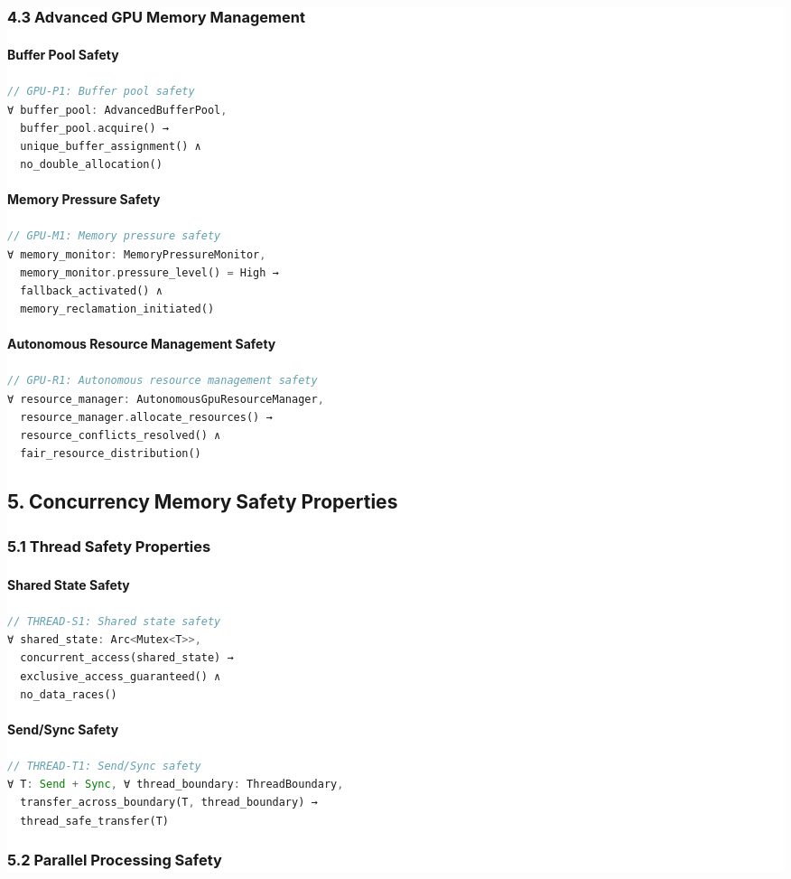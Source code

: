 ### 4.3 Advanced GPU Memory Management

#### Buffer Pool Safety
```rust
// GPU-P1: Buffer pool safety
∀ buffer_pool: AdvancedBufferPool,
  buffer_pool.acquire() →
  unique_buffer_assignment() ∧
  no_double_allocation()
```

#### Memory Pressure Safety
```rust
// GPU-M1: Memory pressure safety
∀ memory_monitor: MemoryPressureMonitor,
  memory_monitor.pressure_level() = High →
  fallback_activated() ∧
  memory_reclamation_initiated()
```

#### Autonomous Resource Management Safety
```rust
// GPU-R1: Autonomous resource management safety
∀ resource_manager: AutonomousGpuResourceManager,
  resource_manager.allocate_resources() →
  resource_conflicts_resolved() ∧
  fair_resource_distribution()
```

## 5. Concurrency Memory Safety Properties

### 5.1 Thread Safety Properties

#### Shared State Safety
```rust
// THREAD-S1: Shared state safety
∀ shared_state: Arc<Mutex<T>>,
  concurrent_access(shared_state) →
  exclusive_access_guaranteed() ∧
  no_data_races()
```

#### Send/Sync Safety
```rust
// THREAD-T1: Send/Sync safety
∀ T: Send + Sync, ∀ thread_boundary: ThreadBoundary,
  transfer_across_boundary(T, thread_boundary) →
  thread_safe_transfer(T)
```

### 5.2 Parallel Processing Safety
